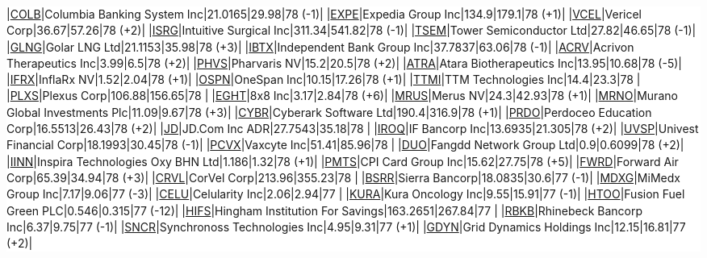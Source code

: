 |[COLB](https://finance.yahoo.com/quote/COLB/)|Columbia Banking System Inc|21.0165|29.98|78 (-1)|
|[EXPE](https://finance.yahoo.com/quote/EXPE/)|Expedia Group Inc|134.9|179.1|78 (+1)|
|[VCEL](https://finance.yahoo.com/quote/VCEL/)|Vericel Corp|36.67|57.26|78 (+2)|
|[ISRG](https://finance.yahoo.com/quote/ISRG/)|Intuitive Surgical Inc|311.34|541.82|78 (-1)|
|[TSEM](https://finance.yahoo.com/quote/TSEM/)|Tower Semiconductor Ltd|27.82|46.65|78 (-1)|
|[GLNG](https://finance.yahoo.com/quote/GLNG/)|Golar LNG Ltd|21.1153|35.98|78 (+3)|
|[IBTX](https://finance.yahoo.com/quote/IBTX/)|Independent Bank Group Inc|37.7837|63.06|78 (-1)|
|[ACRV](https://finance.yahoo.com/quote/ACRV/)|Acrivon Therapeutics Inc|3.99|6.5|78 (+2)|
|[PHVS](https://finance.yahoo.com/quote/PHVS/)|Pharvaris NV|15.2|20.5|78 (+2)|
|[ATRA](https://finance.yahoo.com/quote/ATRA/)|Atara Biotherapeutics Inc|13.95|10.68|78 (-5)|
|[IFRX](https://finance.yahoo.com/quote/IFRX/)|InflaRx NV|1.52|2.04|78 (+1)|
|[OSPN](https://finance.yahoo.com/quote/OSPN/)|OneSpan Inc|10.15|17.26|78 (+1)|
|[TTMI](https://finance.yahoo.com/quote/TTMI/)|TTM Technologies Inc|14.4|23.3|78 |
|[PLXS](https://finance.yahoo.com/quote/PLXS/)|Plexus Corp|106.88|156.65|78 |
|[EGHT](https://finance.yahoo.com/quote/EGHT/)|8x8 Inc|3.17|2.84|78 (+6)|
|[MRUS](https://finance.yahoo.com/quote/MRUS/)|Merus NV|24.3|42.93|78 (+1)|
|[MRNO](https://finance.yahoo.com/quote/MRNO/)|Murano Global Investments Plc|11.09|9.67|78 (+3)|
|[CYBR](https://finance.yahoo.com/quote/CYBR/)|Cyberark Software Ltd|190.4|316.9|78 (+1)|
|[PRDO](https://finance.yahoo.com/quote/PRDO/)|Perdoceo Education Corp|16.5513|26.43|78 (+2)|
|[JD](https://finance.yahoo.com/quote/JD/)|JD.Com Inc ADR|27.7543|35.18|78 |
|[IROQ](https://finance.yahoo.com/quote/IROQ/)|IF Bancorp Inc|13.6935|21.305|78 (+2)|
|[UVSP](https://finance.yahoo.com/quote/UVSP/)|Univest Financial Corp|18.1993|30.45|78 (-1)|
|[PCVX](https://finance.yahoo.com/quote/PCVX/)|Vaxcyte Inc|51.41|85.96|78 |
|[DUO](https://finance.yahoo.com/quote/DUO/)|Fangdd Network Group Ltd|0.9|0.6099|78 (+2)|
|[IINN](https://finance.yahoo.com/quote/IINN/)|Inspira Technologies Oxy BHN Ltd|1.186|1.32|78 (+1)|
|[PMTS](https://finance.yahoo.com/quote/PMTS/)|CPI Card Group Inc|15.62|27.75|78 (+5)|
|[FWRD](https://finance.yahoo.com/quote/FWRD/)|Forward Air Corp|65.39|34.94|78 (+3)|
|[CRVL](https://finance.yahoo.com/quote/CRVL/)|CorVel Corp|213.96|355.23|78 |
|[BSRR](https://finance.yahoo.com/quote/BSRR/)|Sierra Bancorp|18.0835|30.6|77 (-1)|
|[MDXG](https://finance.yahoo.com/quote/MDXG/)|MiMedx Group Inc|7.17|9.06|77 (-3)|
|[CELU](https://finance.yahoo.com/quote/CELU/)|Celularity Inc|2.06|2.94|77 |
|[KURA](https://finance.yahoo.com/quote/KURA/)|Kura Oncology Inc|9.55|15.91|77 (-1)|
|[HTOO](https://finance.yahoo.com/quote/HTOO/)|Fusion Fuel Green PLC|0.546|0.315|77 (-12)|
|[HIFS](https://finance.yahoo.com/quote/HIFS/)|Hingham Institution For Savings|163.2651|267.84|77 |
|[RBKB](https://finance.yahoo.com/quote/RBKB/)|Rhinebeck Bancorp Inc|6.37|9.75|77 (-1)|
|[SNCR](https://finance.yahoo.com/quote/SNCR/)|Synchronoss Technologies Inc|4.95|9.31|77 (+1)|
|[GDYN](https://finance.yahoo.com/quote/GDYN/)|Grid Dynamics Holdings Inc|12.15|16.81|77 (+2)|